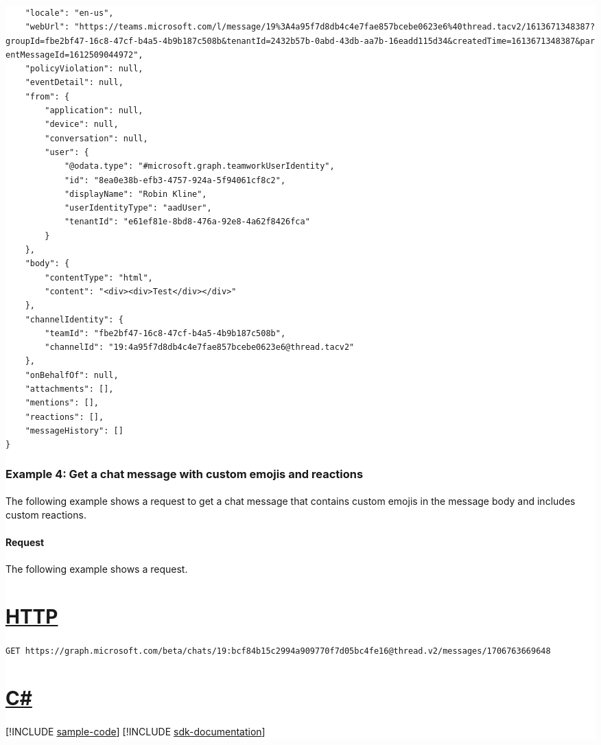 ```http
    "locale": "en-us",
    "webUrl": "https://teams.microsoft.com/l/message/19%3A4a95f7d8db4c4e7fae857bcebe0623e6%40thread.tacv2/1613671348387?groupId=fbe2bf47-16c8-47cf-b4a5-4b9b187c508b&tenantId=2432b57b-0abd-43db-aa7b-16eadd115d34&createdTime=1613671348387&parentMessageId=1612509044972",
    "policyViolation": null,
    "eventDetail": null,
    "from": {
        "application": null,
        "device": null,
        "conversation": null,
        "user": {
            "@odata.type": "#microsoft.graph.teamworkUserIdentity",
            "id": "8ea0e38b-efb3-4757-924a-5f94061cf8c2",
            "displayName": "Robin Kline",
            "userIdentityType": "aadUser",
            "tenantId": "e61ef81e-8bd8-476a-92e8-4a62f8426fca"
        }
    },
    "body": {
        "contentType": "html",
        "content": "<div><div>Test</div></div>"
    },
    "channelIdentity": {
        "teamId": "fbe2bf47-16c8-47cf-b4a5-4b9b187c508b",
        "channelId": "19:4a95f7d8db4c4e7fae857bcebe0623e6@thread.tacv2"
    },
    "onBehalfOf": null,
    "attachments": [],
    "mentions": [],
    "reactions": [],
    "messageHistory": []
}
```
### Example 4: Get a chat message with custom emojis and reactions

The following example shows a request to get a chat message that contains custom emojis in the message body and includes custom reactions.

#### Request

The following example shows a request.

# [HTTP](#tab/http)

```msgraph-interactive
GET https://graph.microsoft.com/beta/chats/19:bcf84b15c2994a909770f7d05bc4fe16@thread.v2/messages/1706763669648
```

# [C#](#tab/csharp)
[!INCLUDE [sample-code](../includes/snippets/csharp/get-chatmessage-4-csharp-snippets.md)]
[!INCLUDE [sdk-documentation](../includes/snippets/snippets-sdk-documentation-link.md)]
